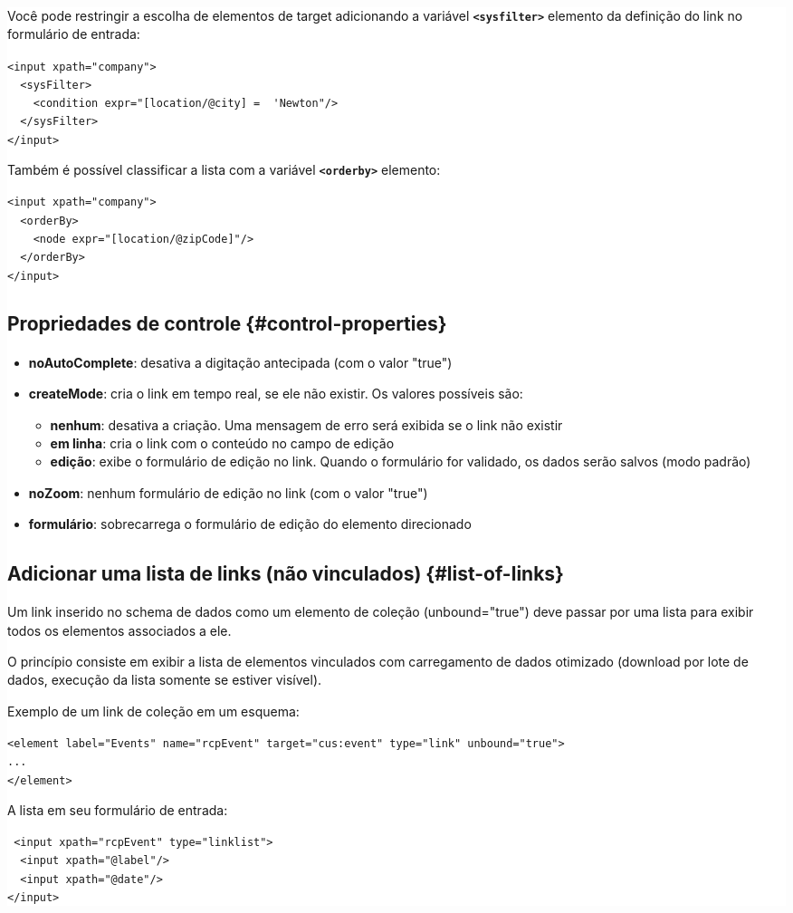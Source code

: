 Você pode restringir a escolha de elementos de target adicionando a variável **`<sysfilter>`** elemento da definição do link no formulário de entrada:

```
<input xpath="company">
  <sysFilter>
    <condition expr="[location/@city] =  'Newton"/>
  </sysFilter>
</input>
```

Também é possível classificar a lista com a variável **`<orderby>`** elemento:

```
<input xpath="company">
  <orderBy>
    <node expr="[location/@zipCode]"/>
  </orderBy>
</input>
```

## Propriedades de controle {#control-properties}

* **noAutoComplete**: desativa a digitação antecipada (com o valor &quot;true&quot;)
* **createMode**: cria o link em tempo real, se ele não existir. Os valores possíveis são:

   * **nenhum**: desativa a criação. Uma mensagem de erro será exibida se o link não existir
   * **em linha**: cria o link com o conteúdo no campo de edição
   * **edição**: exibe o formulário de edição no link. Quando o formulário for validado, os dados serão salvos (modo padrão)

* **noZoom**: nenhum formulário de edição no link (com o valor &quot;true&quot;)
* **formulário**: sobrecarrega o formulário de edição do elemento direcionado

## Adicionar uma lista de links (não vinculados) {#list-of-links}

Um link inserido no schema de dados como um elemento de coleção (unbound=&quot;true&quot;) deve passar por uma lista para exibir todos os elementos associados a ele.

O princípio consiste em exibir a lista de elementos vinculados com carregamento de dados otimizado (download por lote de dados, execução da lista somente se estiver visível).

Exemplo de um link de coleção em um esquema:

```
<element label="Events" name="rcpEvent" target="cus:event" type="link" unbound="true">
...
</element>
```

A lista em seu formulário de entrada:

```
 <input xpath="rcpEvent" type="linklist">
  <input xpath="@label"/>
  <input xpath="@date"/>
</input>
```
